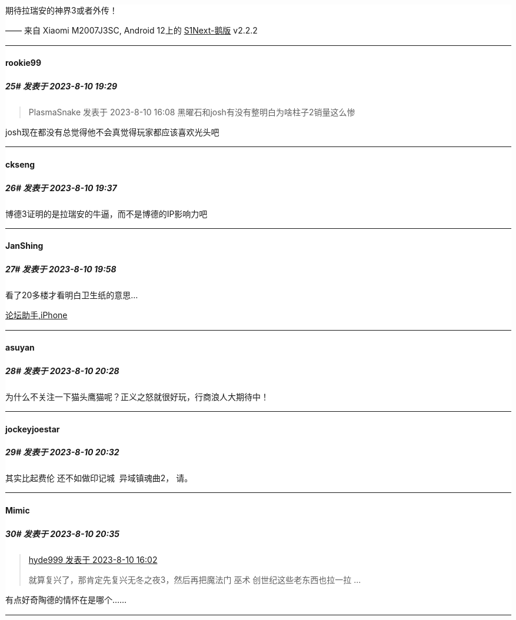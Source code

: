 期待拉瑞安的神界3或者外传！

—— 来自 Xiaomi M2007J3SC, Android 12上的 [S1Next-鹅版](https://github.com/ykrank/S1-Next/releases) v2.2.2

*****

####  rookie99  
##### 25#       发表于 2023-8-10 19:29

<blockquote>PlasmaSnake 发表于 2023-8-10 16:08
黑曜石和josh有没有整明白为啥柱子2销量这么惨</blockquote>
josh现在都没有总觉得他不会真觉得玩家都应该喜欢光头吧

*****

####  ckseng  
##### 26#       发表于 2023-8-10 19:37

博德3证明的是拉瑞安的牛逼，而不是博德的IP影响力吧

*****

####  JanShing  
##### 27#       发表于 2023-8-10 19:58

看了20多楼才看明白卫生纸的意思…

[论坛助手,iPhone](https://bbs.saraba1st.com/2b/forum.php?mod=viewthread&amp;tid=2029836)

*****

####  asuyan  
##### 28#       发表于 2023-8-10 20:28

为什么不关注一下猫头鹰猫呢？正义之怒就很好玩，行商浪人大期待中！

*****

####  jockeyjoestar  
##### 29#       发表于 2023-8-10 20:32

其实比起费伦 还不如做印记城  异域镇魂曲2， 请。

*****

####  Mimic  
##### 30#       发表于 2023-8-10 20:35

<blockquote><a href="httphttps://bbs.saraba1st.com/2b/forum.php?mod=redirect&amp;goto=findpost&amp;pid=61978797&amp;ptid=2147870" target="_blank">hyde999 发表于 2023-8-10 16:02</a>

就算复兴了，那肯定先复兴无冬之夜3，然后再把魔法门 巫术 创世纪这些老东西也拉一拉 ...</blockquote>
有点好奇陶德的情怀在是哪个…… 


*****
